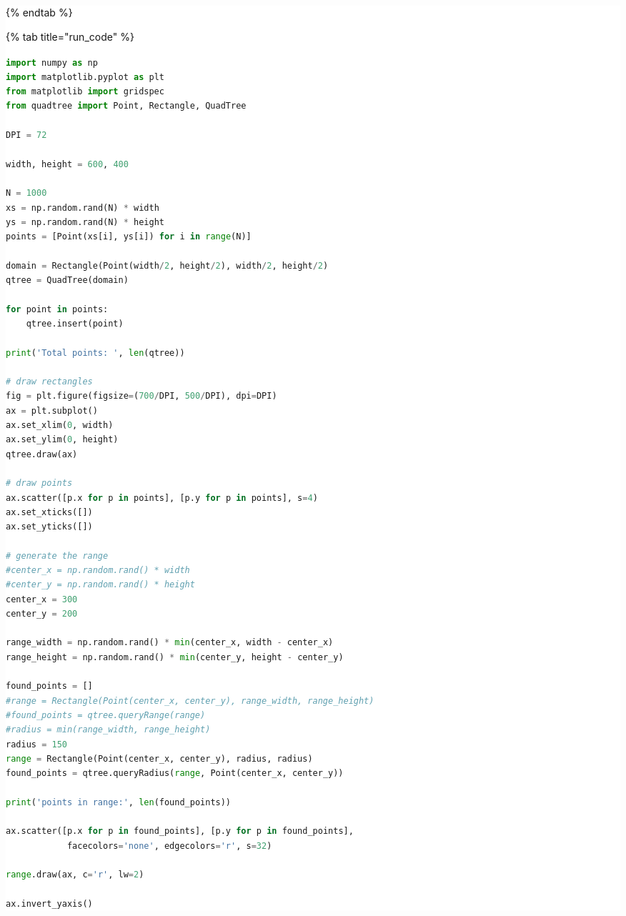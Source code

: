 ```python
```
{% endtab %}

{% tab title="run_code" %}
```python
import numpy as np
import matplotlib.pyplot as plt
from matplotlib import gridspec
from quadtree import Point, Rectangle, QuadTree

DPI = 72

width, height = 600, 400

N = 1000
xs = np.random.rand(N) * width
ys = np.random.rand(N) * height
points = [Point(xs[i], ys[i]) for i in range(N)]

domain = Rectangle(Point(width/2, height/2), width/2, height/2)
qtree = QuadTree(domain)

for point in points:
    qtree.insert(point)

print('Total points: ', len(qtree))

# draw rectangles
fig = plt.figure(figsize=(700/DPI, 500/DPI), dpi=DPI)
ax = plt.subplot()
ax.set_xlim(0, width)
ax.set_ylim(0, height)
qtree.draw(ax)

# draw points
ax.scatter([p.x for p in points], [p.y for p in points], s=4)
ax.set_xticks([])
ax.set_yticks([])

# generate the range
#center_x = np.random.rand() * width
#center_y = np.random.rand() * height
center_x = 300
center_y = 200

range_width = np.random.rand() * min(center_x, width - center_x)
range_height = np.random.rand() * min(center_y, height - center_y)

found_points = []
#range = Rectangle(Point(center_x, center_y), range_width, range_height)
#found_points = qtree.queryRange(range)
#radius = min(range_width, range_height)
radius = 150
range = Rectangle(Point(center_x, center_y), radius, radius)
found_points = qtree.queryRadius(range, Point(center_x, center_y))

print('points in range:', len(found_points))

ax.scatter([p.x for p in found_points], [p.y for p in found_points],
            facecolors='none', edgecolors='r', s=32)

range.draw(ax, c='r', lw=2)

ax.invert_yaxis()
```
